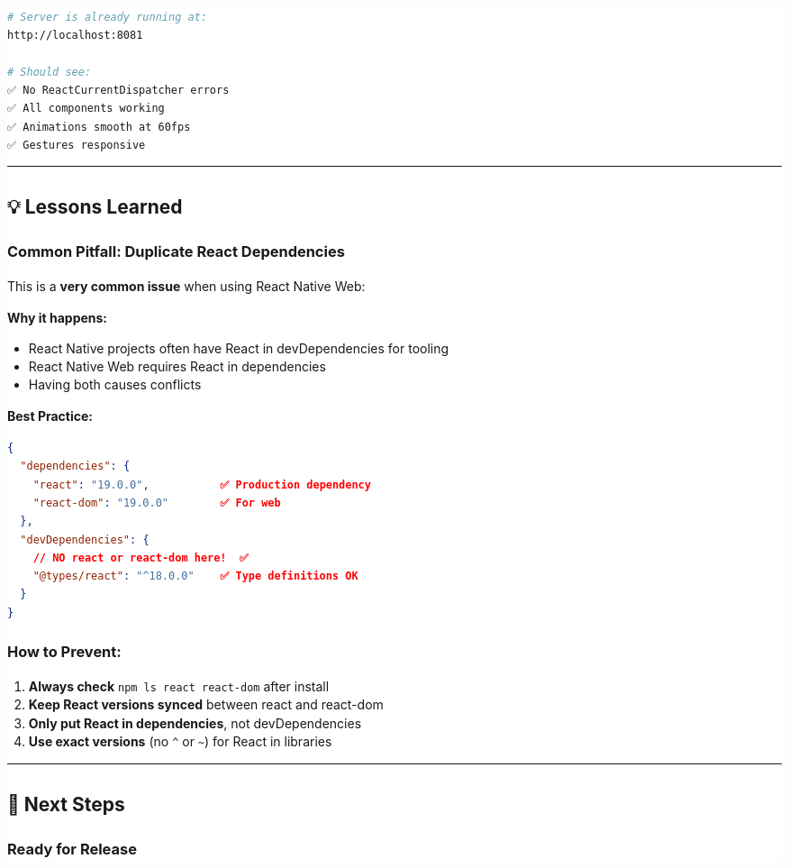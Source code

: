 ```bash
# Server is already running at:
http://localhost:8081

# Should see:
✅ No ReactCurrentDispatcher errors
✅ All components working
✅ Animations smooth at 60fps
✅ Gestures responsive
```

---

## 💡 Lessons Learned

### Common Pitfall: Duplicate React Dependencies

This is a **very common issue** when using React Native Web:

**Why it happens:**

- React Native projects often have React in devDependencies for tooling
- React Native Web requires React in dependencies
- Having both causes conflicts

**Best Practice:**

```json
{
  "dependencies": {
    "react": "19.0.0",           ✅ Production dependency
    "react-dom": "19.0.0"        ✅ For web
  },
  "devDependencies": {
    // NO react or react-dom here!  ✅
    "@types/react": "^18.0.0"    ✅ Type definitions OK
  }
}
```

### How to Prevent:

1. **Always check** `npm ls react react-dom` after install
2. **Keep React versions synced** between react and react-dom
3. **Only put React in dependencies**, not devDependencies
4. **Use exact versions** (no `^` or `~`) for React in libraries

---

## 🚀 Next Steps

### Ready for Release
